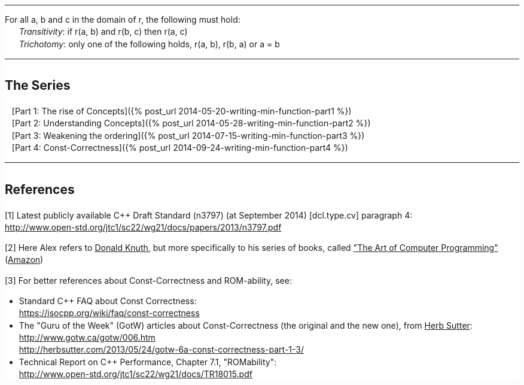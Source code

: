 
--------------------------------------------------------------------------------------
 For all a, b and c in the domain of r, the following must hold:  
&nbsp;&nbsp;&nbsp;&nbsp;&nbsp;&nbsp;*Transitivity*: if r(a, b) and r(b, c) then r(a, c)  
&nbsp;&nbsp;&nbsp;&nbsp;&nbsp;&nbsp;*Trichotomy*: only one of the following holds, r(a, b), r(b, a) or a = b  



---

## The Series

&nbsp;&nbsp;&nbsp;[Part 1: The rise of Concepts]({% post_url 2014-05-20-writing-min-function-part1 %})  
&nbsp;&nbsp;&nbsp;[Part 2: Understanding Concepts]({% post_url 2014-05-28-writing-min-function-part2 %})  
&nbsp;&nbsp;&nbsp;[Part 3: Weakening the ordering]({% post_url 2014-07-15-writing-min-function-part3 %})  
&nbsp;&nbsp;&nbsp;[Part 4: Const-Correctness]({% post_url 2014-09-24-writing-min-function-part4 %})  


---

## References

<a name="Ref1">[1]</a> Latest publicly available C++ Draft Standard (n3797) (at September 2014) [dcl.type.cv] paragraph 4:  
<http://www.open-std.org/jtc1/sc22/wg21/docs/papers/2013/n3797.pdf>

<a name="Ref2">[2]</a> Here Alex refers to [Donald Knuth](http://en.wikipedia.org/wiki/Donald_Knuth), but more specifically to his series of books, called ["The Art of Computer Programming"](http://en.wikipedia.org/wiki/The_Art_of_Computer_Programming) ([Amazon](http://www.amazon.com/Computer-Programming-Volumes-1-4A-Boxed/dp/0321751043))

<a name="Ref3">[3]</a> For better references about Const-Correctness and ROM-ability, see:  
- Standard C++ FAQ about Const Correctness:  
<https://isocpp.org/wiki/faq/const-correctness>
- The "Guru of the Week" (GotW) articles about Const-Correctness (the original and the new one), from [Herb Sutter](http://en.wikipedia.org/wiki/Herb_Sutter):  
<http://www.gotw.ca/gotw/006.htm>  
<http://herbsutter.com/2013/05/24/gotw-6a-const-correctness-part-1-3/>
- Technical Report on C++ Performance, Chapter 7.1, "ROMability":  
<http://www.open-std.org/jtc1/sc22/wg21/docs/TR18015.pdf>




